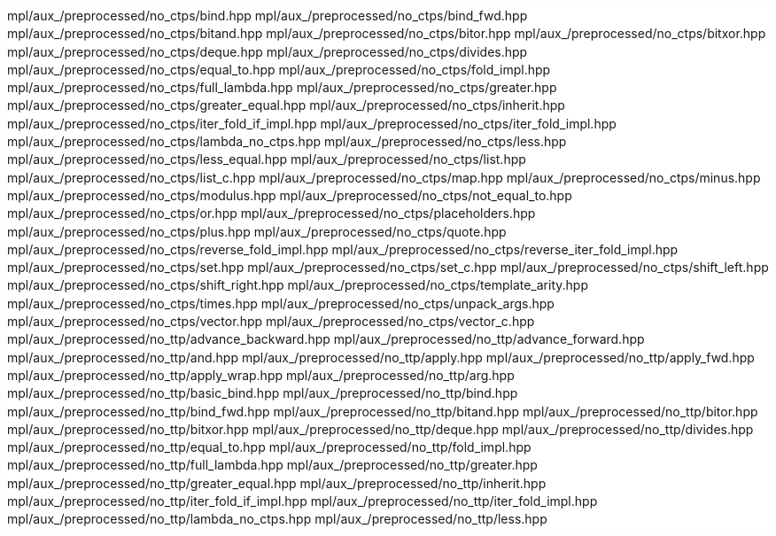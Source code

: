 mpl/aux_/preprocessed/no_ctps/bind.hpp
mpl/aux_/preprocessed/no_ctps/bind_fwd.hpp
mpl/aux_/preprocessed/no_ctps/bitand.hpp
mpl/aux_/preprocessed/no_ctps/bitor.hpp
mpl/aux_/preprocessed/no_ctps/bitxor.hpp
mpl/aux_/preprocessed/no_ctps/deque.hpp
mpl/aux_/preprocessed/no_ctps/divides.hpp
mpl/aux_/preprocessed/no_ctps/equal_to.hpp
mpl/aux_/preprocessed/no_ctps/fold_impl.hpp
mpl/aux_/preprocessed/no_ctps/full_lambda.hpp
mpl/aux_/preprocessed/no_ctps/greater.hpp
mpl/aux_/preprocessed/no_ctps/greater_equal.hpp
mpl/aux_/preprocessed/no_ctps/inherit.hpp
mpl/aux_/preprocessed/no_ctps/iter_fold_if_impl.hpp
mpl/aux_/preprocessed/no_ctps/iter_fold_impl.hpp
mpl/aux_/preprocessed/no_ctps/lambda_no_ctps.hpp
mpl/aux_/preprocessed/no_ctps/less.hpp
mpl/aux_/preprocessed/no_ctps/less_equal.hpp
mpl/aux_/preprocessed/no_ctps/list.hpp
mpl/aux_/preprocessed/no_ctps/list_c.hpp
mpl/aux_/preprocessed/no_ctps/map.hpp
mpl/aux_/preprocessed/no_ctps/minus.hpp
mpl/aux_/preprocessed/no_ctps/modulus.hpp
mpl/aux_/preprocessed/no_ctps/not_equal_to.hpp
mpl/aux_/preprocessed/no_ctps/or.hpp
mpl/aux_/preprocessed/no_ctps/placeholders.hpp
mpl/aux_/preprocessed/no_ctps/plus.hpp
mpl/aux_/preprocessed/no_ctps/quote.hpp
mpl/aux_/preprocessed/no_ctps/reverse_fold_impl.hpp
mpl/aux_/preprocessed/no_ctps/reverse_iter_fold_impl.hpp
mpl/aux_/preprocessed/no_ctps/set.hpp
mpl/aux_/preprocessed/no_ctps/set_c.hpp
mpl/aux_/preprocessed/no_ctps/shift_left.hpp
mpl/aux_/preprocessed/no_ctps/shift_right.hpp
mpl/aux_/preprocessed/no_ctps/template_arity.hpp
mpl/aux_/preprocessed/no_ctps/times.hpp
mpl/aux_/preprocessed/no_ctps/unpack_args.hpp
mpl/aux_/preprocessed/no_ctps/vector.hpp
mpl/aux_/preprocessed/no_ctps/vector_c.hpp
mpl/aux_/preprocessed/no_ttp/advance_backward.hpp
mpl/aux_/preprocessed/no_ttp/advance_forward.hpp
mpl/aux_/preprocessed/no_ttp/and.hpp
mpl/aux_/preprocessed/no_ttp/apply.hpp
mpl/aux_/preprocessed/no_ttp/apply_fwd.hpp
mpl/aux_/preprocessed/no_ttp/apply_wrap.hpp
mpl/aux_/preprocessed/no_ttp/arg.hpp
mpl/aux_/preprocessed/no_ttp/basic_bind.hpp
mpl/aux_/preprocessed/no_ttp/bind.hpp
mpl/aux_/preprocessed/no_ttp/bind_fwd.hpp
mpl/aux_/preprocessed/no_ttp/bitand.hpp
mpl/aux_/preprocessed/no_ttp/bitor.hpp
mpl/aux_/preprocessed/no_ttp/bitxor.hpp
mpl/aux_/preprocessed/no_ttp/deque.hpp
mpl/aux_/preprocessed/no_ttp/divides.hpp
mpl/aux_/preprocessed/no_ttp/equal_to.hpp
mpl/aux_/preprocessed/no_ttp/fold_impl.hpp
mpl/aux_/preprocessed/no_ttp/full_lambda.hpp
mpl/aux_/preprocessed/no_ttp/greater.hpp
mpl/aux_/preprocessed/no_ttp/greater_equal.hpp
mpl/aux_/preprocessed/no_ttp/inherit.hpp
mpl/aux_/preprocessed/no_ttp/iter_fold_if_impl.hpp
mpl/aux_/preprocessed/no_ttp/iter_fold_impl.hpp
mpl/aux_/preprocessed/no_ttp/lambda_no_ctps.hpp
mpl/aux_/preprocessed/no_ttp/less.hpp